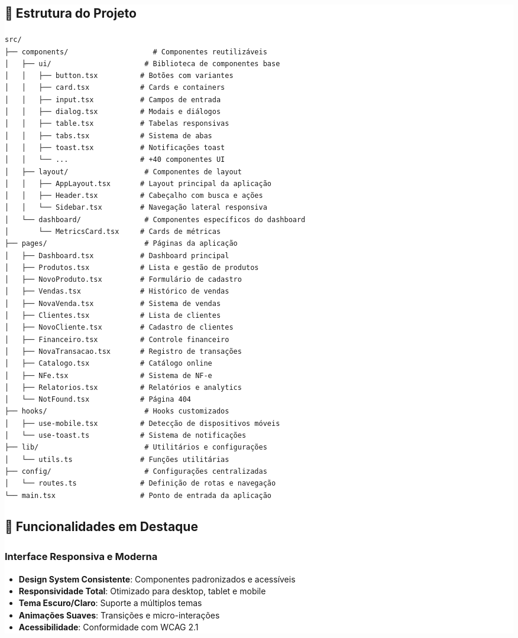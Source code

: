## 📁 **Estrutura do Projeto**

```
src/
├── components/                    # Componentes reutilizáveis
│   ├── ui/                      # Biblioteca de componentes base
│   │   ├── button.tsx          # Botões com variantes
│   │   ├── card.tsx            # Cards e containers
│   │   ├── input.tsx           # Campos de entrada
│   │   ├── dialog.tsx          # Modais e diálogos
│   │   ├── table.tsx           # Tabelas responsivas
│   │   ├── tabs.tsx            # Sistema de abas
│   │   ├── toast.tsx           # Notificações toast
│   │   └── ...                 # +40 componentes UI
│   ├── layout/                  # Componentes de layout
│   │   ├── AppLayout.tsx       # Layout principal da aplicação
│   │   ├── Header.tsx          # Cabeçalho com busca e ações
│   │   └── Sidebar.tsx         # Navegação lateral responsiva
│   └── dashboard/               # Componentes específicos do dashboard
│       └── MetricsCard.tsx     # Cards de métricas
├── pages/                       # Páginas da aplicação
│   ├── Dashboard.tsx           # Dashboard principal
│   ├── Produtos.tsx            # Lista e gestão de produtos
│   ├── NovoProduto.tsx         # Formulário de cadastro
│   ├── Vendas.tsx              # Histórico de vendas
│   ├── NovaVenda.tsx           # Sistema de vendas
│   ├── Clientes.tsx            # Lista de clientes
│   ├── NovoCliente.tsx         # Cadastro de clientes
│   ├── Financeiro.tsx          # Controle financeiro
│   ├── NovaTransacao.tsx       # Registro de transações
│   ├── Catalogo.tsx            # Catálogo online
│   ├── NFe.tsx                 # Sistema de NF-e
│   ├── Relatorios.tsx          # Relatórios e analytics
│   └── NotFound.tsx            # Página 404
├── hooks/                       # Hooks customizados
│   ├── use-mobile.tsx          # Detecção de dispositivos móveis
│   └── use-toast.ts            # Sistema de notificações
├── lib/                         # Utilitários e configurações
│   └── utils.ts                # Funções utilitárias
├── config/                      # Configurações centralizadas
│   └── routes.ts               # Definição de rotas e navegação
└── main.tsx                    # Ponto de entrada da aplicação
```

## 🎯 **Funcionalidades em Destaque**

### **Interface Responsiva e Moderna**
- **Design System Consistente**: Componentes padronizados e acessíveis
- **Responsividade Total**: Otimizado para desktop, tablet e mobile
- **Tema Escuro/Claro**: Suporte a múltiplos temas
- **Animações Suaves**: Transições e micro-interações
- **Acessibilidade**: Conformidade com WCAG 2.1
